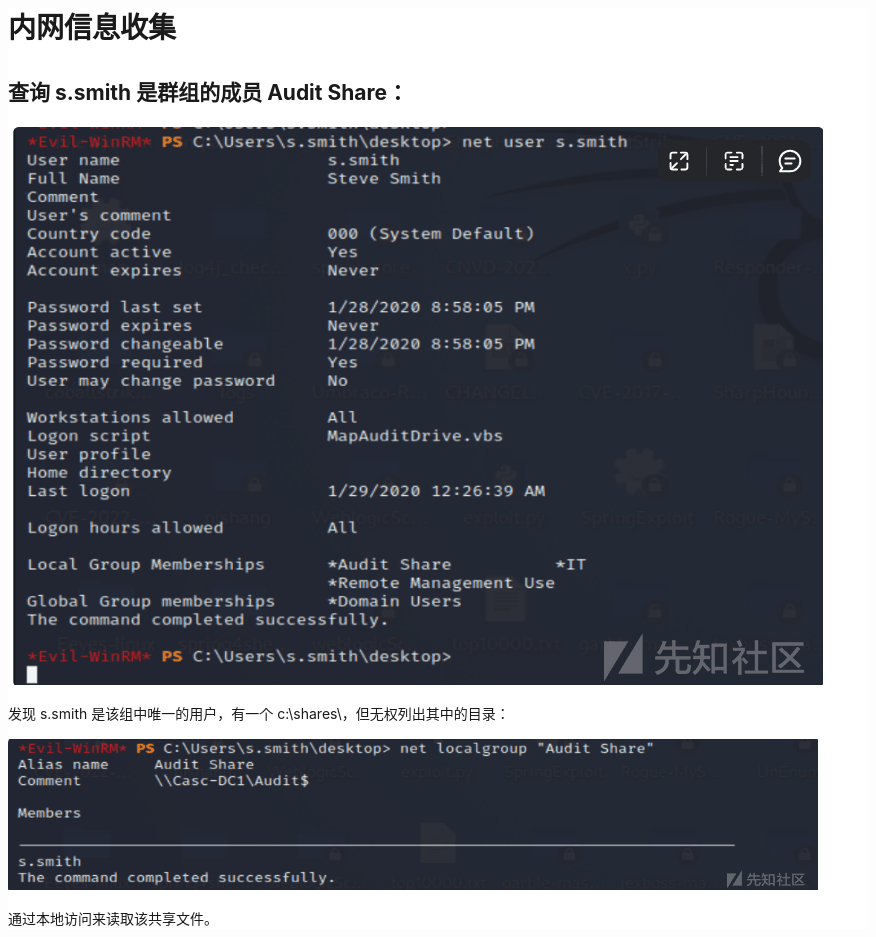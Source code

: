 # 内网信息收集

## 查询 s.smith 是群组的成员 Audit Share：

[![](assets/1700701255-eeed8b43c90c3b95602be05528ca493b.png)](https://xzfile.aliyuncs.com/media/upload/picture/20231122103732-16434c92-88e0-1.png)

发现 s.smith 是该组中唯一的用户，有一个 c:\\shares\\，但无权列出其中的目录：

[![](assets/1700701255-846c79a4276d11ec2ef9c0f7affd8a36.png)](https://xzfile.aliyuncs.com/media/upload/picture/20231122103739-1aabb35a-88e0-1.png)

通过本地访问来读取该共享文件。
